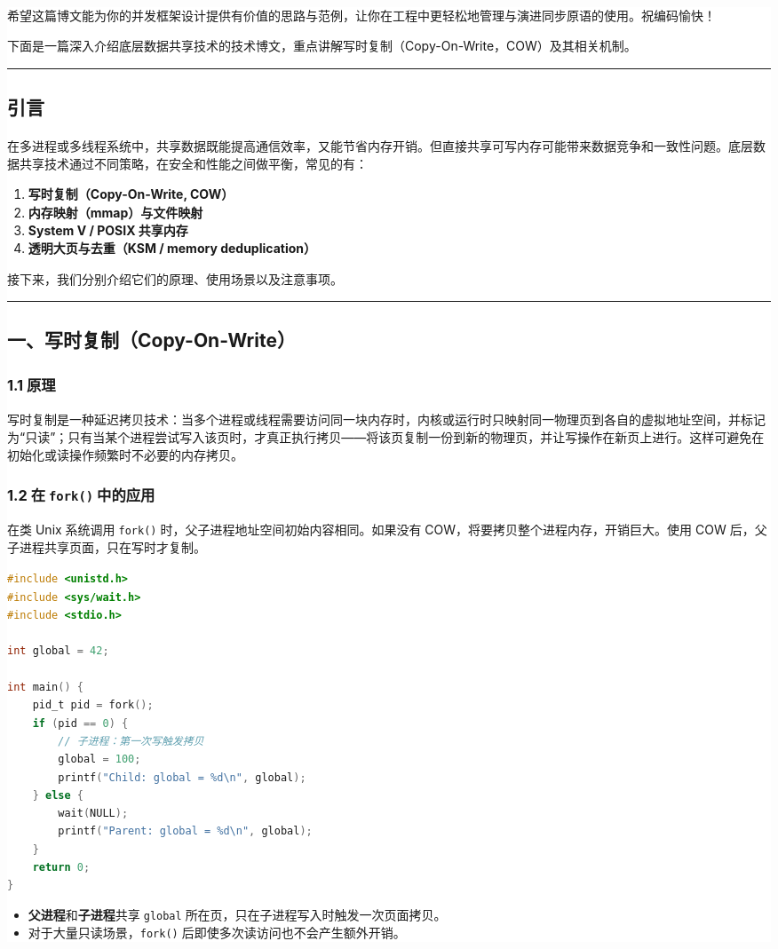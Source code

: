 希望这篇博文能为你的并发框架设计提供有价值的思路与范例，让你在工程中更轻松地管理与演进同步原语的使用。祝编码愉快！

下面是一篇深入介绍底层数据共享技术的技术博文，重点讲解写时复制（Copy-On-Write，COW）及其相关机制。

---

## 引言

在多进程或多线程系统中，共享数据既能提高通信效率，又能节省内存开销。但直接共享可写内存可能带来数据竞争和一致性问题。底层数据共享技术通过不同策略，在安全和性能之间做平衡，常见的有：

1. **写时复制（Copy-On-Write, COW）**
2. **内存映射（mmap）与文件映射**
3. **System V / POSIX 共享内存**
4. **透明大页与去重（KSM / memory deduplication）**

接下来，我们分别介绍它们的原理、使用场景以及注意事项。

---

## 一、写时复制（Copy-On-Write）

### 1.1 原理

写时复制是一种延迟拷贝技术：当多个进程或线程需要访问同一块内存时，内核或运行时只映射同一物理页到各自的虚拟地址空间，并标记为“只读”；只有当某个进程尝试写入该页时，才真正执行拷贝——将该页复制一份到新的物理页，并让写操作在新页上进行。这样可避免在初始化或读操作频繁时不必要的内存拷贝。

### 1.2 在 `fork()` 中的应用

在类 Unix 系统调用 `fork()` 时，父子进程地址空间初始内容相同。如果没有 COW，将要拷贝整个进程内存，开销巨大。使用 COW 后，父子进程共享页面，只在写时才复制。

```c
#include <unistd.h>
#include <sys/wait.h>
#include <stdio.h>

int global = 42;

int main() {
    pid_t pid = fork();
    if (pid == 0) {
        // 子进程：第一次写触发拷贝
        global = 100;
        printf("Child: global = %d\n", global);
    } else {
        wait(NULL);
        printf("Parent: global = %d\n", global);
    }
    return 0;
}
```

* **父进程**和**子进程**共享 `global` 所在页，只在子进程写入时触发一次页面拷贝。
* 对于大量只读场景，`fork()` 后即使多次读访问也不会产生额外开销。
